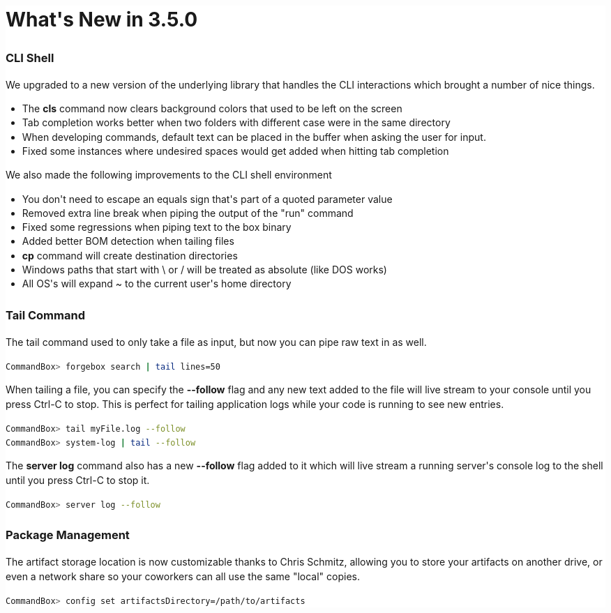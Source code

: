 # What's New in 3.5.0

### CLI Shell

We upgraded to a new version of the underlying library that handles the CLI interactions which brought a number of nice things.

* The **cls** command now clears background colors that used to be left on the screen
* Tab completion works better when two folders with different case were in the same directory
* When developing commands, default text can be placed in the buffer when asking the user for input.
* Fixed some instances where undesired spaces would get added when hitting tab completion

We also made the following improvements to the CLI shell environment

* You don't need to escape an equals sign that's part of a quoted parameter value
* Removed extra line break when piping the output of the "run" command
* Fixed some regressions when piping text to the box binary
* Added better BOM detection when tailing files
* **cp** command will create destination directories
* Windows paths that start with \ or / will be treated as absolute (like DOS works)
* All OS's will expand \~ to the current user's home directory

### Tail Command

The tail command used to only take a file as input, but now you can pipe raw text in as well.

```bash
CommandBox> forgebox search | tail lines=50
```

When tailing a file, you can specify the **--follow** flag and any new text added to the file will live stream to your console until you press Ctrl-C to stop.  This is perfect for tailing application logs while your code is running to see new entries.

```bash
CommandBox> tail myFile.log --follow
CommandBox> system-log | tail --follow
```

The **server log** command also has a new **--follow** flag added to it which will live stream a running server's console log to the shell until you press Ctrl-C to stop it.

```bash
CommandBox> server log --follow
```

### Package Management

The artifact storage location is now customizable thanks to Chris Schmitz, allowing you to store your artifacts on another drive, or even a network share so your coworkers can all use the same "local" copies.

```bash
CommandBox> config set artifactsDirectory=/path/to/artifacts
```
